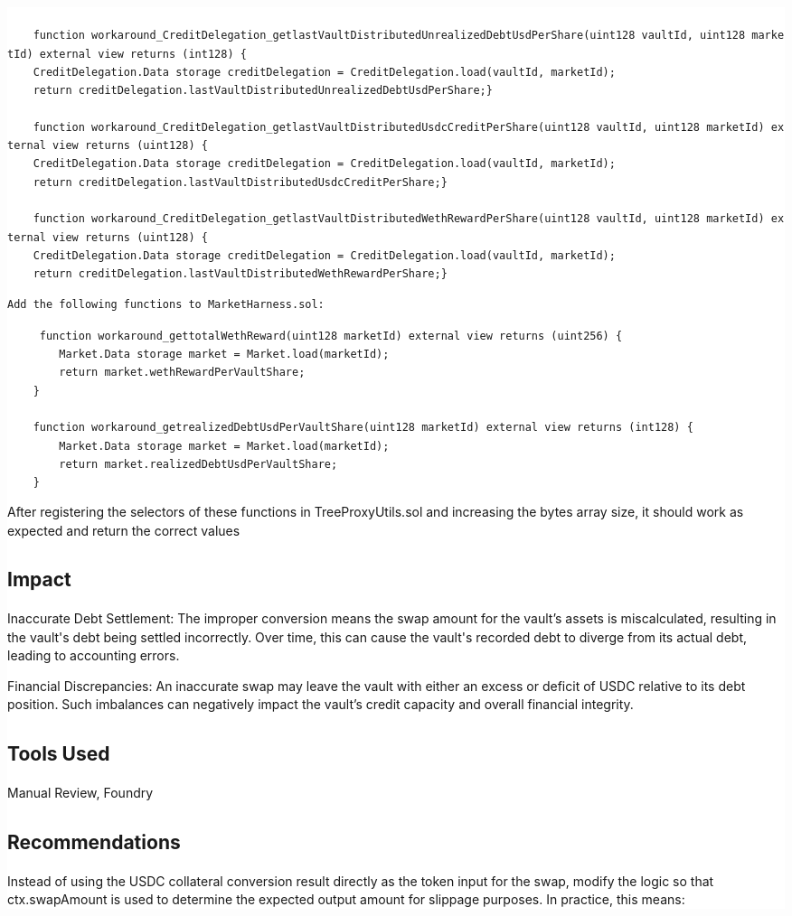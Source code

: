 ```solidity

    function workaround_CreditDelegation_getlastVaultDistributedUnrealizedDebtUsdPerShare(uint128 vaultId, uint128 marketId) external view returns (int128) {
    CreditDelegation.Data storage creditDelegation = CreditDelegation.load(vaultId, marketId);
    return creditDelegation.lastVaultDistributedUnrealizedDebtUsdPerShare;}

    function workaround_CreditDelegation_getlastVaultDistributedUsdcCreditPerShare(uint128 vaultId, uint128 marketId) external view returns (uint128) {
    CreditDelegation.Data storage creditDelegation = CreditDelegation.load(vaultId, marketId);
    return creditDelegation.lastVaultDistributedUsdcCreditPerShare;}

    function workaround_CreditDelegation_getlastVaultDistributedWethRewardPerShare(uint128 vaultId, uint128 marketId) external view returns (uint128) {
    CreditDelegation.Data storage creditDelegation = CreditDelegation.load(vaultId, marketId);
    return creditDelegation.lastVaultDistributedWethRewardPerShare;}
```

    Add the following functions to MarketHarness.sol:

```solidity
     function workaround_gettotalWethReward(uint128 marketId) external view returns (uint256) {
        Market.Data storage market = Market.load(marketId);
        return market.wethRewardPerVaultShare;
    }

    function workaround_getrealizedDebtUsdPerVaultShare(uint128 marketId) external view returns (int128) {
        Market.Data storage market = Market.load(marketId);
        return market.realizedDebtUsdPerVaultShare;
    }
```

After registering the selectors of these functions in TreeProxyUtils.sol and increasing the bytes array size, it should work as expected and return the correct values

## Impact

Inaccurate Debt Settlement: The improper conversion means the swap amount for the vault’s assets is miscalculated, resulting in the vault's debt being settled incorrectly. Over time, this can cause the vault's recorded debt to diverge from its actual debt, leading to accounting errors.

Financial Discrepancies: An inaccurate swap may leave the vault with either an excess or deficit of USDC relative to its debt position. Such imbalances can negatively impact the vault’s credit capacity and overall financial integrity.

## Tools Used

Manual Review, Foundry

## Recommendations

Instead of using the USDC collateral conversion result directly as the token input for the swap, modify the logic so that ctx.swapAmount is used to determine the expected output amount for slippage purposes. In practice, this means:
